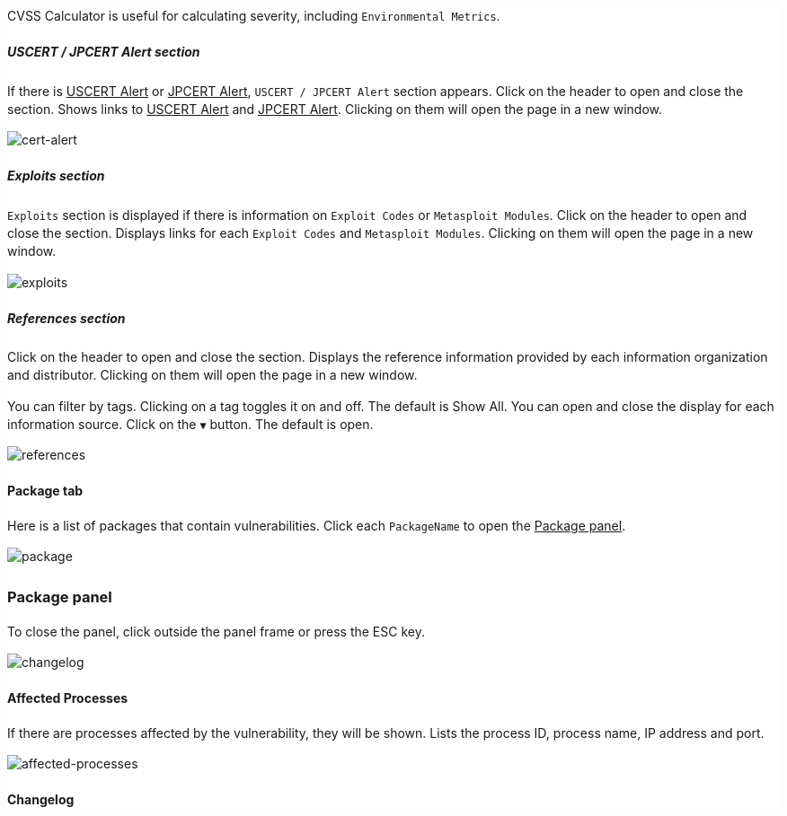 CVSS Calculator is useful for calculating severity, including `Environmental Metrics`.

##### USCERT / JPCERT Alert section

If there is [USCERT Alert](https://us-cert.cisa.gov/ncas/alerts) or [JPCERT Alert](https://www.jpcert.or.jp/at/), `USCERT / JPCERT Alert` section appears.
Click on the header to open and close the section.
Shows links to [USCERT Alert](https://us-cert.cisa.gov/ncas/alerts) and [JPCERT Alert](https://www.jpcert.or.jp/at/). Clicking on them will open the page in a new window.

![cert-alert](https://raw.githubusercontent.com/ishiDACo/vulsrepo/master/gallery/cert-alert.png)

##### Exploits section

`Exploits` section is displayed if there is information on `Exploit Codes` or `Metasploit Modules`.
Click on the header to open and close the section.
Displays links for each `Exploit Codes` and `Metasploit Modules`. Clicking on them will open the page in a new window.

![exploits](https://raw.githubusercontent.com/ishiDACo/vulsrepo/master/gallery/exploits.png)

##### References section

Click on the header to open and close the section.
Displays the reference information provided by each information organization and distributor. Clicking on them will open the page in a new window.

You can filter by tags. Clicking on a tag toggles it on and off. The default is Show All.
You can open and close the display for each information source. Click on the `▼` button. The default is open.

![references](https://raw.githubusercontent.com/ishiDACo/vulsrepo/master/gallery/references.png)

#### Package tab

Here is a list of packages that contain vulnerabilities.
Click each `PackageName` to open the [Package panel](#package-panel).

![package](https://raw.githubusercontent.com/ishiDACo/vulsrepo/master/gallery/detail-package.png)

### Package panel

To close the panel, click outside the panel frame or press the ESC key.

![changelog](https://raw.githubusercontent.com/ishiDACo/vulsrepo/master/gallery/changelog.png)

#### Affected Processes

If there are processes affected by the vulnerability, they will be shown.
Lists the process ID, process name, IP address and port.

![affected-processes](https://raw.githubusercontent.com/ishiDACo/vulsrepo/master/gallery/affected-processes.png)

#### Changelog
